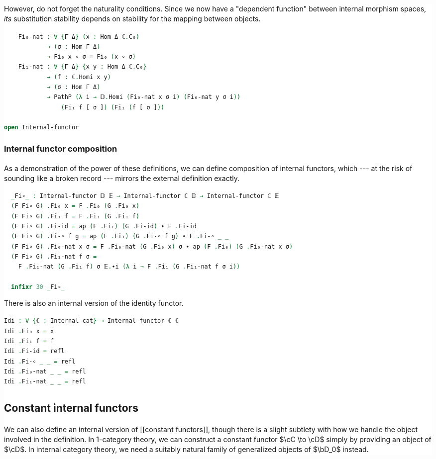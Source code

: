 However, do not forget the naturality conditions. Since we now have a
"dependent function" between internal morphism spaces, _its_
substitution stability depends on stability for the mapping between
objects.

```agda
    Fi₀-nat : ∀ {Γ Δ} (x : Hom Δ ℂ.C₀)
            → (σ : Hom Γ Δ)
            → Fi₀ x ∘ σ ≡ Fi₀ (x ∘ σ)
    Fi₁-nat : ∀ {Γ Δ} {x y : Hom Δ ℂ.C₀}
            → (f : ℂ.Homi x y)
            → (σ : Hom Γ Δ)
            → PathP (λ i → 𝔻.Homi (Fi₀-nat x σ i) (Fi₀-nat y σ i))
                (Fi₁ f [ σ ]) (Fi₁ (f [ σ ]))

open Internal-functor
```



### Internal functor composition



As a demonstration of the power of these definitions, we can define
composition of internal functors, which --- at the risk of sounding like
a broken record --- mirrors the external definition exactly.

```agda
  _Fi∘_ : Internal-functor 𝔻 𝔼 → Internal-functor ℂ 𝔻 → Internal-functor ℂ 𝔼
  (F Fi∘ G) .Fi₀ x = F .Fi₀ (G .Fi₀ x)
  (F Fi∘ G) .Fi₁ f = F .Fi₁ (G .Fi₁ f)
  (F Fi∘ G) .Fi-id = ap (F .Fi₁) (G .Fi-id) ∙ F .Fi-id
  (F Fi∘ G) .Fi-∘ f g = ap (F .Fi₁) (G .Fi-∘ f g) ∙ F .Fi-∘ _ _
  (F Fi∘ G) .Fi₀-nat x σ = F .Fi₀-nat (G .Fi₀ x) σ ∙ ap (F .Fi₀) (G .Fi₀-nat x σ)
  (F Fi∘ G) .Fi₁-nat f σ =
    F .Fi₁-nat (G .Fi₁ f) σ 𝔼.∙i (λ i → F .Fi₁ (G .Fi₁-nat f σ i))

  infixr 30 _Fi∘_
```

There is also an internal version of the identity functor.

```agda
Idi : ∀ {ℂ : Internal-cat} → Internal-functor ℂ ℂ
Idi .Fi₀ x = x
Idi .Fi₁ f = f
Idi .Fi-id = refl
Idi .Fi-∘ _ _ = refl
Idi .Fi₀-nat _ _ = refl
Idi .Fi₁-nat _ _ = refl
```

## Constant internal functors

We can also define an internal version of [[constant functors]], though
there is a slight subtlety with how we handle the object involved
in the definition. In 1-category theory, we can construct a constant
functor $\cC \to \cD$ simply by providing an object of $\cD$. In internal
category theory, we need a suitably natural family of generalized objects
of $\bD_0$ instead.


[pullbacks]: Cat.Diagram.Pullback.html
[internal monoids]: Cat.Monoidal.Diagram.Monoid.html
[in terms of representability]: Cat.Monoidal.Diagram.Monoid.Representable.html
[representable]: Cat.Functor.Hom.Representable.html
[Yoneda lemma]: Cat.Functor.Hom.html